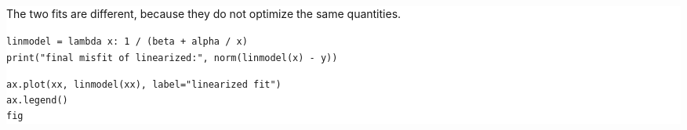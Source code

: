 The two fits are different, because they do not optimize the same quantities.

```{code-cell}
linmodel = lambda x: 1 / (beta + alpha / x)
print("final misfit of linearized:", norm(linmodel(x) - y))
```

```{code-cell}
ax.plot(xx, linmodel(xx), label="linearized fit")
ax.legend()
fig
```
